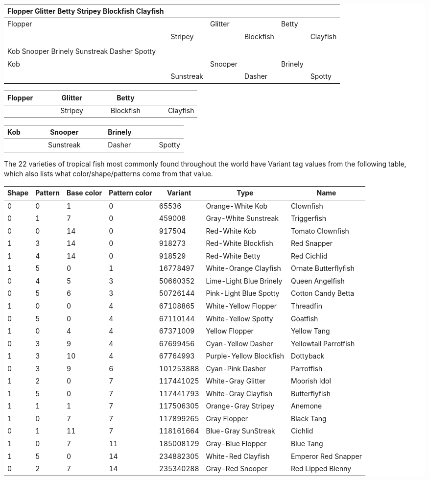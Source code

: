 | Flopper    Glitter    Betty       Stripey    Blockfish    Clayfish |           |         |           |         |          |
|--------------------------------------------------------------------|-----------|---------|-----------|---------|----------|
| Flopper                                                            |           | Glitter |           | Betty   |          |
|                                                                    | Stripey   |         | Blockfish |         | Clayfish |
|                                                                    |           |         |           |         |          |
| Kob    Snooper    Brinely       Sunstreak    Dasher    Spotty      |           |         |           |         |          |
| Kob                                                                |           | Snooper |           | Brinely |          |
|                                                                    | Sunstreak |         | Dasher    |         | Spotty   |

| Flopper |  |  |  | Glitter |  |  |  | Betty     |  |  |  |          |
|---------|--|--|--|---------|--|--|--|-----------|--|--|--|----------|
|         |  |  |  | Stripey |  |  |  | Blockfish |  |  |  | Clayfish |

| Kob |  |  |  | Snooper   |  |  |  | Brinely |  |  |  |        |
|-----|--|--|--|-----------|--|--|--|---------|--|--|--|--------|
|     |  |  |  | Sunstreak |  |  |  | Dasher  |  |  |  | Spotty |

The 22 varieties of tropical fish most commonly found throughout the world have Variant tag values from the following table, which also lists what color/shape/patterns come from that value.

| Shape | Pattern | Base color | Pattern color | Variant   | Type                    | Name                  |
|-------|---------|------------|---------------|-----------|-------------------------|-----------------------|
| 0     | 0       | 1          | 0             | 65536     | Orange-White Kob        | Clownfish             |
| 0     | 1       | 7          | 0             | 459008    | Gray-White Sunstreak    | Triggerfish           |
| 0     | 0       | 14         | 0             | 917504    | Red-White Kob           | Tomato Clownfish      |
| 1     | 3       | 14         | 0             | 918273    | Red-White Blockfish     | Red Snapper           |
| 1     | 4       | 14         | 0             | 918529    | Red-White Betty         | Red Cichlid           |
| 1     | 5       | 0          | 1             | 16778497  | White-Orange Clayfish   | Ornate Butterflyfish  |
| 0     | 4       | 5          | 3             | 50660352  | Lime-Light Blue Brinely | Queen Angelfish       |
| 0     | 5       | 6          | 3             | 50726144  | Pink-Light Blue Spotty  | Cotton Candy Betta    |
| 1     | 0       | 0          | 4             | 67108865  | White-Yellow Flopper    | Threadfin             |
| 0     | 5       | 0          | 4             | 67110144  | White-Yellow Spotty     | Goatfish              |
| 1     | 0       | 4          | 4             | 67371009  | Yellow Flopper          | Yellow Tang           |
| 0     | 3       | 9          | 4             | 67699456  | Cyan-Yellow Dasher      | Yellowtail Parrotfish |
| 1     | 3       | 10         | 4             | 67764993  | Purple-Yellow Blockfish | Dottyback             |
| 0     | 3       | 9          | 6             | 101253888 | Cyan-Pink Dasher        | Parrotfish            |
| 1     | 2       | 0          | 7             | 117441025 | White-Gray Glitter      | Moorish Idol          |
| 1     | 5       | 0          | 7             | 117441793 | White-Gray Clayfish     | Butterflyfish         |
| 1     | 1       | 1          | 7             | 117506305 | Orange-Gray Stripey     | Anemone               |
| 1     | 0       | 7          | 7             | 117899265 | Gray Flopper            | Black Tang            |
| 0     | 1       | 11         | 7             | 118161664 | Blue-Gray SunStreak     | Cichlid               |
| 1     | 0       | 7          | 11            | 185008129 | Gray-Blue Flopper       | Blue Tang             |
| 1     | 5       | 0          | 14            | 234882305 | White-Red Clayfish      | Emperor Red Snapper   |
| 0     | 2       | 7          | 14            | 235340288 | Gray-Red Snooper        | Red Lipped Blenny     |
